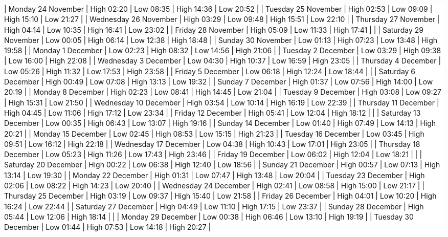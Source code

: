 | Monday 24 November | High 02:20 | Low 08:35 | High 14:36 | Low 20:52 | 
| Tuesday 25 November | High 02:53 | Low 09:09 | High 15:10 | Low 21:27 | 
| Wednesday 26 November | High 03:29 | Low 09:48 | High 15:51 | Low 22:10 | 
| Thursday 27 November | High 04:14 | Low 10:35 | High 16:41 | Low 23:02 | 
| Friday 28 November | High 05:09 | Low 11:33 | High 17:41 |  | 
| Saturday 29 November | Low 00:05 | High 06:14 | Low 12:38 | High 18:48 | 
| Sunday 30 November | Low 01:13 | High 07:23 | Low 13:48 | High 19:58 | 
| Monday 1 December | Low 02:23 | High 08:32 | Low 14:56 | High 21:06 | 
| Tuesday 2 December | Low 03:29 | High 09:38 | Low 16:00 | High 22:08 | 
| Wednesday 3 December | Low 04:30 | High 10:37 | Low 16:59 | High 23:05 | 
| Thursday 4 December | Low 05:26 | High 11:32 | Low 17:53 | High 23:58 | 
| Friday 5 December | Low 06:18 | High 12:24 | Low 18:44 |  | 
| Saturday 6 December | High 00:49 | Low 07:08 | High 13:13 | Low 19:32 | 
| Sunday 7 December | High 01:37 | Low 07:56 | High 14:00 | Low 20:19 | 
| Monday 8 December | High 02:23 | Low 08:41 | High 14:45 | Low 21:04 | 
| Tuesday 9 December | High 03:08 | Low 09:27 | High 15:31 | Low 21:50 | 
| Wednesday 10 December | High 03:54 | Low 10:14 | High 16:19 | Low 22:39 | 
| Thursday 11 December | High 04:45 | Low 11:06 | High 17:12 | Low 23:34 | 
| Friday 12 December | High 05:41 | Low 12:04 | High 18:12 |  | 
| Saturday 13 December | Low 00:35 | High 06:43 | Low 13:07 | High 19:16 | 
| Sunday 14 December | Low 01:40 | High 07:49 | Low 14:13 | High 20:21 | 
| Monday 15 December | Low 02:45 | High 08:53 | Low 15:15 | High 21:23 | 
| Tuesday 16 December | Low 03:45 | High 09:51 | Low 16:12 | High 22:18 | 
| Wednesday 17 December | Low 04:38 | High 10:43 | Low 17:01 | High 23:05 | 
| Thursday 18 December | Low 05:23 | High 11:26 | Low 17:43 | High 23:46 | 
| Friday 19 December | Low 06:02 | High 12:04 | Low 18:21 |  | 
| Saturday 20 December | High 00:22 | Low 06:38 | High 12:40 | Low 18:56 | 
| Sunday 21 December | High 00:57 | Low 07:13 | High 13:14 | Low 19:30 | 
| Monday 22 December | High 01:31 | Low 07:47 | High 13:48 | Low 20:04 | 
| Tuesday 23 December | High 02:06 | Low 08:22 | High 14:23 | Low 20:40 | 
| Wednesday 24 December | High 02:41 | Low 08:58 | High 15:00 | Low 21:17 | 
| Thursday 25 December | High 03:19 | Low 09:37 | High 15:40 | Low 21:58 | 
| Friday 26 December | High 04:01 | Low 10:20 | High 16:24 | Low 22:44 | 
| Saturday 27 December | High 04:49 | Low 11:10 | High 17:15 | Low 23:37 | 
| Sunday 28 December | High 05:44 | Low 12:06 | High 18:14 |  | 
| Monday 29 December | Low 00:38 | High 06:46 | Low 13:10 | High 19:19 | 
| Tuesday 30 December | Low 01:44 | High 07:53 | Low 14:18 | High 20:27 | 